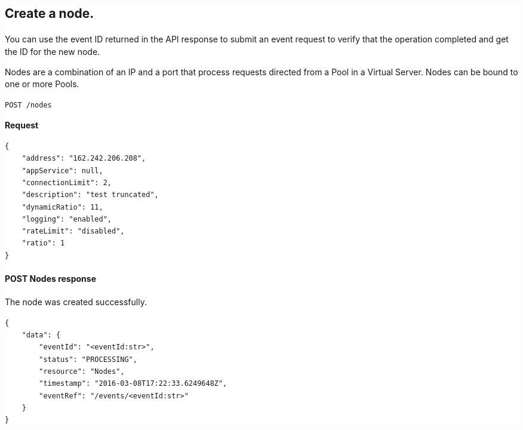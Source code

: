         
                
## Create a node.

You can use the event ID returned in the API response to submit an
event request to verify that the operation completed and get
the ID for the new node.

				
                
Nodes are a combination of an IP and a port that process requests
directed from a Pool in a Virtual Server. Nodes can be bound to one or
more Pools.

                
```
POST /nodes
```


			
				
            


**Request**
						

						

```
{
	"address": "162.242.206.208",
	"appService": null,
	"connectionLimit": 2,
	"description": "test truncated",
	"dynamicRatio": 11,
	"logging": "enabled",
	"rateLimit": "disabled",
	"ratio": 1
}
```
					
                
					
					
						
							
								
									
#### POST Nodes response
									
                                

							
The node was created successfully.


```
{
	"data": {
		"eventId": "<eventId:str>",
		"status": "PROCESSING",
		"resource": "Nodes",
		"timestamp": "2016-03-08T17:22:33.6249648Z",
		"eventRef": "/events/<eventId:str>"
   	}
}
```
							